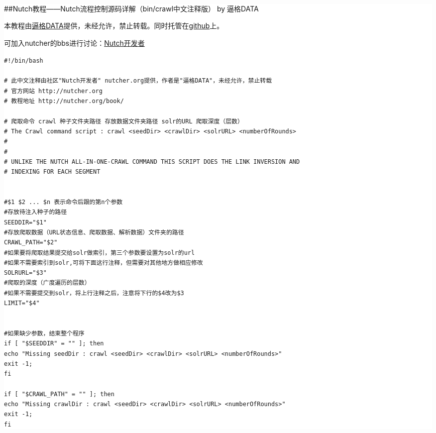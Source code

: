 ##Nutch教程——Nutch流程控制源码详解（bin/crawl中文注释版） by 逼格DATA 

本教程由[逼格DATA](http://nutcher.org/book/)提供，未经允许，禁止转载。同时托管在[github](https://github.com/CrawlScript/nutcher)上。

可加入nutcher的bbs进行讨论：[Nutch开发者](http://nutcher.org)

    #!/bin/bash

    # 此中文注释由社区"Nutch开发者" nutcher.org提供，作者是"逼格DATA"，未经允许，禁止转载
    # 官方网站 http://nutcher.org
    # 教程地址 http://nutcher.org/book/

    # 爬取命令 crawl 种子文件夹路径 存放数据文件夹路径 solr的URL 爬取深度（层数）
    # The Crawl command script : crawl <seedDir> <crawlDir> <solrURL> <numberOfRounds>
    #
    # 
    # UNLIKE THE NUTCH ALL-IN-ONE-CRAWL COMMAND THIS SCRIPT DOES THE LINK INVERSION AND 
    # INDEXING FOR EACH SEGMENT


    #$1 $2 ... $n 表示命令后跟的第n个参数
    #存放待注入种子的路径
    SEEDDIR="$1"
    #存放爬取数据（URL状态信息、爬取数据、解析数据）文件夹的路径
    CRAWL_PATH="$2"
    #如果要将爬取结果提交给solr做索引，第三个参数要设置为solr的url
    #如果不需要索引到solr,可将下面这行注释，但需要对其他地方做相应修改
    SOLRURL="$3"
    #爬取的深度（广度遍历的层数）
    #如果不需要提交到solr，将上行注释之后，注意将下行的$4改为$3
    LIMIT="$4"


    #如果缺少参数，结束整个程序
    if [ "$SEEDDIR" = "" ]; then
    echo "Missing seedDir : crawl <seedDir> <crawlDir> <solrURL> <numberOfRounds>"
    exit -1;
    fi

    if [ "$CRAWL_PATH" = "" ]; then
    echo "Missing crawlDir : crawl <seedDir> <crawlDir> <solrURL> <numberOfRounds>"
    exit -1;
    fi
